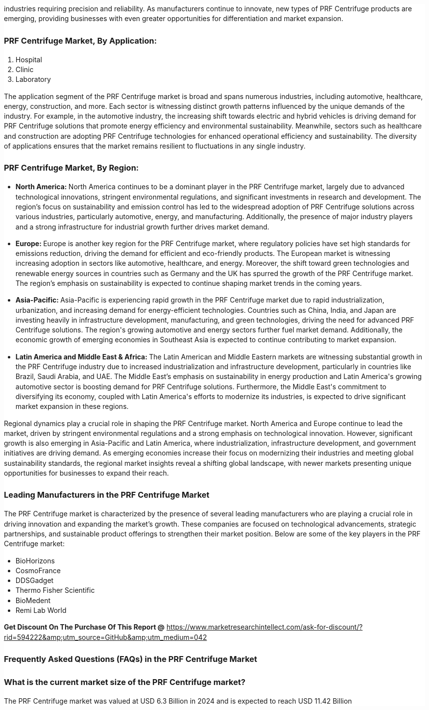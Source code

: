 industries requiring precision and reliability. As manufacturers continue to innovate, new types of PRF Centrifuge products are emerging, providing businesses with even greater opportunities for differentiation and market expansion.</p><h3>PRF Centrifuge Market,&nbsp;By Application:</h3><ol><li>Hospital<li> Clinic<li> Laboratory</li></ol><p>The application segment of the PRF Centrifuge market is broad and spans numerous industries, including automotive, healthcare, energy, construction, and more. Each sector is witnessing distinct growth patterns influenced by the unique demands of the industry. For example, in the automotive industry, the increasing shift towards electric and hybrid vehicles is driving demand for PRF Centrifuge solutions that promote energy efficiency and environmental sustainability. Meanwhile, sectors such as healthcare and construction are adopting PRF Centrifuge technologies for enhanced operational efficiency and sustainability. The diversity of applications ensures that the market remains resilient to fluctuations in any single industry.</p><h3>PRF Centrifuge Market, By Region:</h3><ul><li><p><strong>North America:&nbsp;</strong>North America continues to be a dominant player in the PRF Centrifuge market, largely due to advanced technological innovations, stringent environmental regulations, and significant investments in research and development. The region&rsquo;s focus on sustainability and emission control has led to the widespread adoption of PRF Centrifuge solutions across various industries, particularly automotive, energy, and manufacturing. Additionally, the presence of major industry players and a strong infrastructure for industrial growth further drives market demand.</p></li><li><p><strong><strong>Europe:&nbsp;</strong></strong>Europe is another key region for the PRF Centrifuge market, where regulatory policies have set high standards for emissions reduction, driving the demand for efficient and eco-friendly products. The European market is witnessing increasing adoption in sectors like automotive, healthcare, and energy. Moreover, the shift toward green technologies and renewable energy sources in countries such as Germany and the UK has spurred the growth of the PRF Centrifuge market. The region&rsquo;s emphasis on sustainability is expected to continue shaping market trends in the coming years.</p></li><li><p><strong><strong>Asia-Pacific:&nbsp;</strong></strong>Asia-Pacific is experiencing rapid growth in the PRF Centrifuge market due to rapid industrialization, urbanization, and increasing demand for energy-efficient technologies. Countries such as China, India, and Japan are investing heavily in infrastructure development, manufacturing, and green technologies, driving the need for advanced PRF Centrifuge solutions. The region's growing automotive and energy sectors further fuel market demand. Additionally, the economic growth of emerging economies in Southeast Asia is expected to continue contributing to market expansion.</p></li><li><p><strong><strong>Latin America and Middle East &amp; Africa:&nbsp;</strong></strong>The Latin American and Middle Eastern markets are witnessing substantial growth in the PRF Centrifuge industry due to increased industrialization and infrastructure development, particularly in countries like Brazil, Saudi Arabia, and UAE. The Middle East&rsquo;s emphasis on sustainability in energy production and Latin America's growing automotive sector is boosting demand for PRF Centrifuge solutions. Furthermore, the Middle East's commitment to diversifying its economy, coupled with Latin America's efforts to modernize its industries, is expected to drive significant market expansion in these regions.</p></li></ul><p>Regional dynamics play a crucial role in shaping the PRF Centrifuge market. North America and Europe continue to lead the market, driven by stringent environmental regulations and a strong emphasis on technological innovation. However, significant growth is also emerging in Asia-Pacific and Latin America, where industrialization, infrastructure development, and government initiatives are driving demand. As emerging economies increase their focus on modernizing their industries and meeting global sustainability standards, the regional market insights reveal a shifting global landscape, with newer markets presenting unique opportunities for businesses to expand their reach.</p><h3><strong>Leading Manufacturers in the PRF Centrifuge Market</strong></h3><p>The PRF Centrifuge market is characterized by the presence of several leading manufacturers who are playing a crucial role in driving innovation and expanding the market&rsquo;s growth. These companies are focused on technological advancements, strategic partnerships, and sustainable product offerings to strengthen their market position. Below are some of the key players in the PRF Centrifuge market:</p></div><div class="article-main__content" data-test-id="publishing-text-block"><ul><li><span class="">BioHorizons<li> CosmoFrance<li> DDSGadget<li> Thermo Fisher Scientific<li> BioMedent<li> Remi Lab World</span></li></ul></div><div class="article-main__content" data-test-id="publishing-text-block"><p><span class="font-[700]"><strong>Get Discount On The Purchase Of This Report @</strong> <a href="https://www.marketresearchintellect.com/ask-for-discount/?rid=594222&amp;utm_source=GitHub&amp;utm_medium=042" data-fr-linked="true">https://www.marketresearchintellect.com/ask-for-discount/?rid=594222&amp;utm_source=GitHub&amp;utm_medium=042</a></span></p></div><div class="article-main__content" data-test-id="publishing-text-block"><h3><strong>Frequently Asked Questions (FAQs) in the PRF Centrifuge Market</strong></h3><h3><strong>What is the current market size of the PRF Centrifuge market?</strong></h3><p>The PRF Centrifuge market was valued at USD 6.3 Billion in 2024 and is expected to reach USD 11.42 Billion